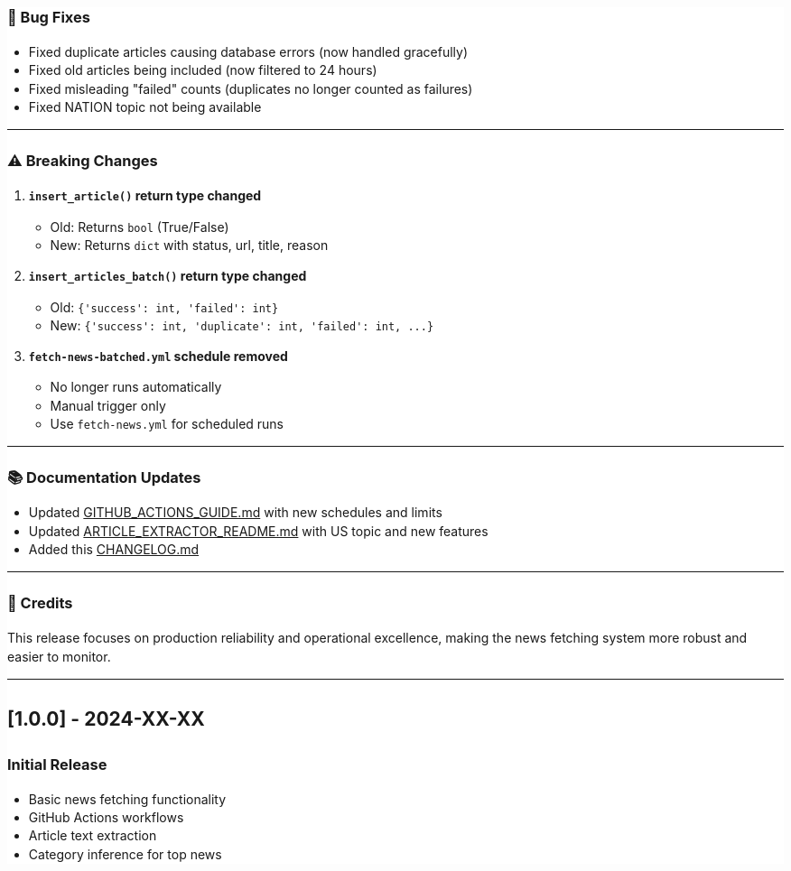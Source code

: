 
### 🐛 Bug Fixes

- Fixed duplicate articles causing database errors (now handled gracefully)
- Fixed old articles being included (now filtered to 24 hours)
- Fixed misleading "failed" counts (duplicates no longer counted as failures)
- Fixed NATION topic not being available

---

### ⚠️ Breaking Changes

1. **`insert_article()` return type changed**
   - Old: Returns `bool` (True/False)
   - New: Returns `dict` with status, url, title, reason

2. **`insert_articles_batch()` return type changed**
   - Old: `{'success': int, 'failed': int}`
   - New: `{'success': int, 'duplicate': int, 'failed': int, ...}`

3. **`fetch-news-batched.yml` schedule removed**
   - No longer runs automatically
   - Manual trigger only
   - Use `fetch-news.yml` for scheduled runs

---

### 📚 Documentation Updates

- Updated [GITHUB_ACTIONS_GUIDE.md](GITHUB_ACTIONS_GUIDE.md) with new schedules and limits
- Updated [ARTICLE_EXTRACTOR_README.md](ARTICLE_EXTRACTOR_README.md) with US topic and new features
- Added this [CHANGELOG.md](CHANGELOG.md)

---

### 🙏 Credits

This release focuses on production reliability and operational excellence, making the news fetching system more robust and easier to monitor.

---

## [1.0.0] - 2024-XX-XX

### Initial Release
- Basic news fetching functionality
- GitHub Actions workflows
- Article text extraction
- Category inference for top news
